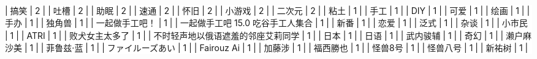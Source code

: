 | 搞笑 | 2 |
| 吐槽 | 2 |
| 助眠 | 2 |
| 速通 | 2 |
| 怀旧 | 2 |
| 小游戏 | 2 |
| 二次元 | 2 |
| 粘土 | 1 |
| 手工 | 1 |
| DIY | 1 |
| 可爱 | 1 |
| 绘画 | 1 |
| 手办 | 1 |
| 独角兽 | 1 |
| 一起做手工吧！ | 1 |
| 一起做手工吧 15.0 吃谷手工人集合 | 1 |
| 新番 | 1 |
| 恋爱 | 1 |
| 泛式 | 1 |
| 杂谈 | 1 |
| 小市民 | 1 |
| ATRI | 1 |
| 败犬女主太多了 | 1 |
| 不时轻声地以俄语遮羞的邻座艾莉同学 | 1 |
| 日本 | 1 |
| 日语 | 1 |
| 武内骏辅 | 1 |
| 奇幻 | 1 |
| 濑户麻沙美 | 1 |
| 菲鲁兹·蓝 | 1 |
| ファイルーズあい | 1 |
| Fairouz Ai | 1 |
| 加藤涉 | 1 |
| 福西勝也 | 1 |
| 怪兽8号 | 1 |
| 怪兽八号 | 1 |
| 新祐树 | 1 |